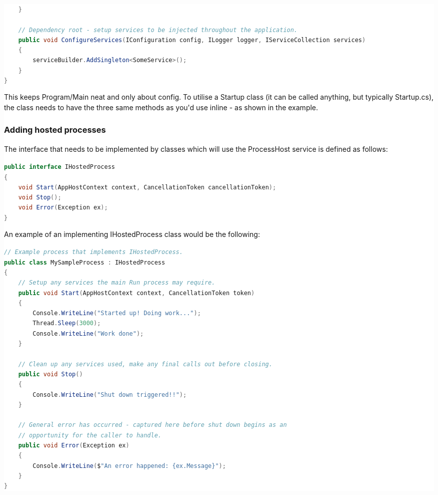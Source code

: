 ```csharp
    }

    // Dependency root - setup services to be injected throughout the application.
    public void ConfigureServices(IConfiguration config, ILogger logger, IServiceCollection services)
    {
	    serviceBuilder.AddSingleton<SomeService>();
    }
}
```
This keeps Program/Main neat and only about config.  To utilise a Startup class (it can be called anything, but typically Startup.cs), the class needs to have the three same methods as you'd use inline - as shown in the example.

### Adding hosted processes

The interface that needs to be implemented by classes which will use the ProcessHost service is defined as follows:

```csharp
public interface IHostedProcess
{
    void Start(AppHostContext context, CancellationToken cancellationToken);
    void Stop();
    void Error(Exception ex);
}
```
An example of an implementing IHostedProcess class would be the following:

```csharp
// Example process that implements IHostedProcess.
public class MySampleProcess : IHostedProcess
{
    // Setup any services the main Run process may require.
    public void Start(AppHostContext context, CancellationToken token)
    {
        Console.WriteLine("Started up! Doing work...");
        Thread.Sleep(3000);
        Console.WriteLine("Work done");
    }

    // Clean up any services used, make any final calls out before closing.
    public void Stop()
    {
        Console.WriteLine("Shut down triggered!!");
    }

    // General error has occurred - captured here before shut down begins as an
    // opportunity for the caller to handle.
    public void Error(Exception ex)
    {
        Console.WriteLine($"An error happened: {ex.Message}");
    }
}
```
